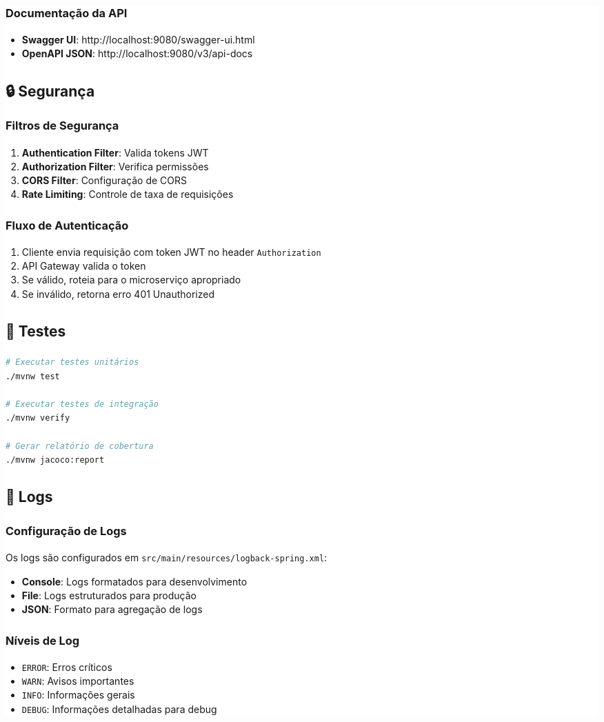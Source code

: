 ### Documentação da API

- **Swagger UI**: http://localhost:9080/swagger-ui.html
- **OpenAPI JSON**: http://localhost:9080/v3/api-docs

## 🔒 Segurança

### Filtros de Segurança

1. **Authentication Filter**: Valida tokens JWT
2. **Authorization Filter**: Verifica permissões
3. **CORS Filter**: Configuração de CORS
4. **Rate Limiting**: Controle de taxa de requisições

### Fluxo de Autenticação

1. Cliente envia requisição com token JWT no header `Authorization`
2. API Gateway valida o token
3. Se válido, roteia para o microserviço apropriado
4. Se inválido, retorna erro 401 Unauthorized

## 🧪 Testes

```bash
# Executar testes unitários
./mvnw test

# Executar testes de integração
./mvnw verify

# Gerar relatório de cobertura
./mvnw jacoco:report
```

## 📝 Logs

### Configuração de Logs

Os logs são configurados em `src/main/resources/logback-spring.xml`:

- **Console**: Logs formatados para desenvolvimento
- **File**: Logs estruturados para produção
- **JSON**: Formato para agregação de logs

### Níveis de Log

- `ERROR`: Erros críticos
- `WARN`: Avisos importantes
- `INFO`: Informações gerais
- `DEBUG`: Informações detalhadas para debug
